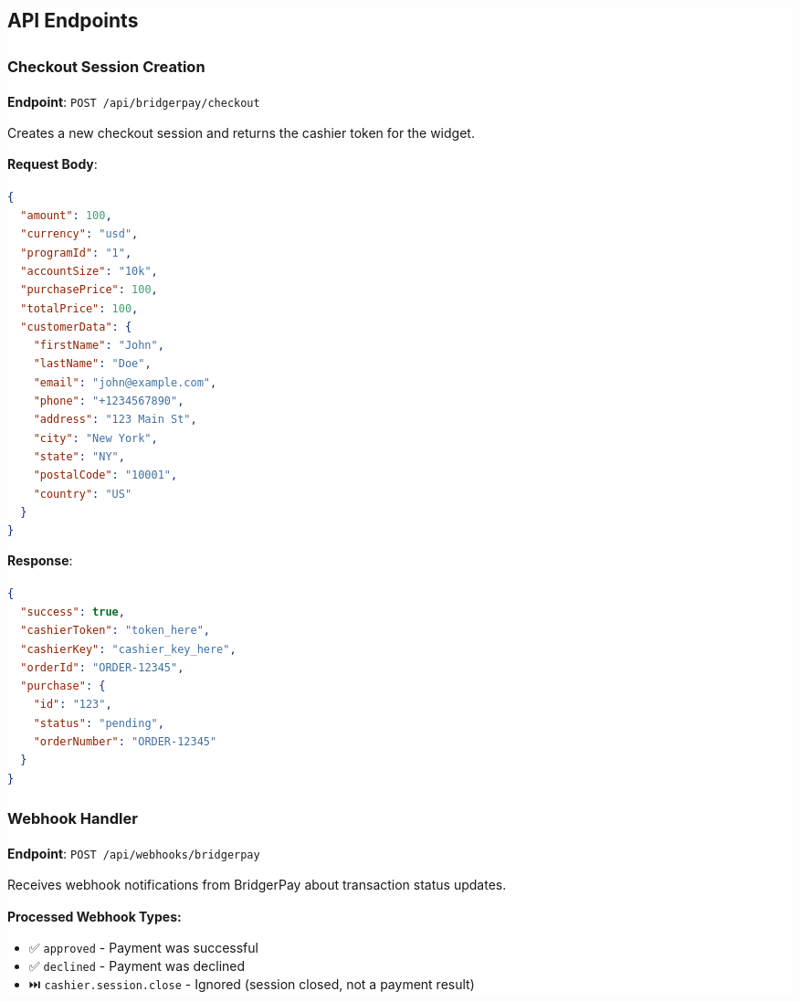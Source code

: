 ## API Endpoints

### Checkout Session Creation

**Endpoint**: `POST /api/bridgerpay/checkout`

Creates a new checkout session and returns the cashier token for the widget.

**Request Body**:
```json
{
  "amount": 100,
  "currency": "usd",
  "programId": "1",
  "accountSize": "10k",
  "purchasePrice": 100,
  "totalPrice": 100,
  "customerData": {
    "firstName": "John",
    "lastName": "Doe",
    "email": "john@example.com",
    "phone": "+1234567890",
    "address": "123 Main St",
    "city": "New York",
    "state": "NY",
    "postalCode": "10001",
    "country": "US"
  }
}
```

**Response**:
```json
{
  "success": true,
  "cashierToken": "token_here",
  "cashierKey": "cashier_key_here",
  "orderId": "ORDER-12345",
  "purchase": {
    "id": "123",
    "status": "pending",
    "orderNumber": "ORDER-12345"
  }
}
```

### Webhook Handler

**Endpoint**: `POST /api/webhooks/bridgerpay`

Receives webhook notifications from BridgerPay about transaction status updates.

**Processed Webhook Types:**
- ✅ `approved` - Payment was successful
- ✅ `declined` - Payment was declined
- ⏭️ `cashier.session.close` - Ignored (session closed, not a payment result)
